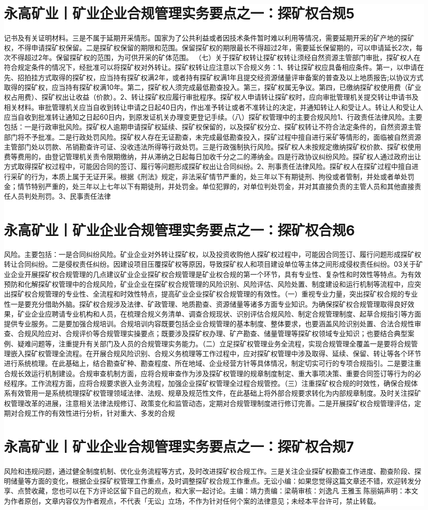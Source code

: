 # 永高矿业丨矿业企业合规管理实务要点之一：探矿权合规5

记书及有关证明材料。三是不属于延期开采情形。国家为了公共利益或者因技术条件暂时难以利用等情况，需要延期开采的矿产地的探矿权，不得申请探矿权保留。二是探矿权保留的期限和范围。保留探矿权的期限最长不得超过2年，需要延长保留期的，可以申请延长2次，每次不得超过2年。保留探矿权的范围，为可供开采的矿体范围。 （七）关于探矿权转让探矿权转让须经自然资源主管部门审批，探矿权人在符合规定条件的情况下，经批准可以将探矿权对外转让。探矿权转让应注意以下合规义务：1、转让探矿权应具备相应条件。第一，以申请在先、招拍挂方式取得的探矿权，应当持有探矿权满2年，或者持有探矿权满1年且提交经资源储量评审备案的普查及以上地质报告;以协议方式取得的探矿权，应当持有探矿权满10年。第二，探矿权人须完成最低勘查投入。第三，探矿权属无争议。第四，已缴纳探矿权使用费（矿业权占用费）、探矿权出让收益（价款）。2、转让探矿权应履行审批程序。探矿权人申请转让探矿权时，应向审批管理机关提交转让申请书及相关材料。审批管理机关应当自收到转让申请之日起40日内，作出准予转让或者不准转让的决定，并通知转让人和受让人。转让人和受让人应当自收到批准转让通知之日起60日内，到原发证机关办理变更登记手续。（八）探矿权管理中的主要合规风险1、行政责任法律风险。主要包括：一是行政审批风险。探矿权人逾期申请探矿权延续、探矿权保留的，以及探矿权分立、探矿权转让不符合法定条件的，自然资源主管部门将不予批准。二是行政处罚风险。探矿权人存在无证勘查，未完成最低勘查投入，探矿过程中擅自进行采矿等情形的，面临被自然资源主管部门处以罚款、吊销勘查许可证、没收违法所得等行政处罚。三是行政强制执行风险。探矿权人未按规定缴纳探矿权价款、探矿权使用费等费用的，由登记管理机关责令限期缴纳，并从滞纳之日起每日加收千分之二的滞纳金。四是行政协议纠纷风险。探矿权人通过政府出让方式取得探矿权过程中，可能因合同的签订、履行等问题形成探矿权出让合同纠纷。2、刑事责任法律风险。探矿权人在探矿过程中擅自进行采矿的行为，本质上属于无证开采。根据《刑法》规定，非法采矿情节严重的，处三年以下有期徒刑、拘役或者管制，并处或者单处罚金；情节特别严重的，处三年以上七年以下有期徒刑，并处罚金。单位犯罪的，对单位判处罚金，并对其直接负责的主管人员和其他直接责任人员判处刑罚。3、民事责任法律

# 永高矿业丨矿业企业合规管理实务要点之一：探矿权合规6

风险。主要包括：一是合同纠纷风险。矿业企业对外转让探矿权，以及投资收购他人探矿权过程中，可能因合同签订、履行问题形成探矿权转让合同纠纷。二是侵权责任纠纷。因建设项目压覆探矿权等原因，导致探矿权人和项目建设单位等主体之间形成侵权责任纠纷。03关于矿业企业开展探矿权合规管理的几点建议矿业企业探矿权合规管理是矿业权合规的第一个环节，具有专业性、复杂性和时效性等特点。为有效预防和化解探矿权管理中的合规风险，矿业企业在探矿权合规管理的风险识别、风险评估、风险处置、制度建设和运行机制等流程中，应突出探矿权合规管理的专业性、全流程和时效性特点，提高矿业企业探矿权合规管理的有效性。（一）重视专业力量，突出探矿权合规的专业性一是要充分借助外脑。探矿权合规涉及法律、矿政管理、地质勘查、资源储量等诸多方面专业知识。为确保探矿权合规管理取得良好效果，矿业企业应聘请专业机构和人员，在梳理合规义务清单、调查合规现状、识别评估合规风险、制定合规管理制度、起草合规指引等方面提供专业服务。二是要加强合规培训。合规培训内容既要包括企业合规管理的基本制度、整体要求，也要涵盖风险识别处置、合法合规性审查、合规风险应对、合规评价等合规管理实操要点；既要涉及探矿权办理、矿产勘查、储量管理等探矿权领域专业知识；也要结合典型案例、疑难问题等，注重提升有关部门及人员的合规管理实务能力。（二）立足探矿权管理业务全流程，实现合规管理全覆盖一是要将合规管理嵌入探矿权管理全流程。在开展合规风险识别、合规义务梳理等工作过程中，应对探矿权管理中涉及取得、延续、保留、转让等各个环节进行系统梳理。在此基础上，结合勘查矿种、勘查程度、所在地域、企业经营方针等具体情况，制定切实可行的专项合规指引。二是要注重合规长效运行机制建设。合规审查机制方面，应将合规审查作为涉及探矿权管理的规章制度制定、重大事项决策、重要合同签订等行为的必经程序。工作流程方面，应将合规要求嵌入业务流程，加强企业探矿权管理全过程合规管控。（三）注重探矿权合规的时效性，确保合规体系有效管用一是系统梳理探矿权管理领域法律、法规、规章及规范性文件，在此基础上将外部合规要求转化为内部规章制度。及时关注探矿权管理改革的进展，注意相关法律法规修订、政策变化和监管动态，定期对合规管理制度进行修订完善。二是开展探矿权合规管理评估，定期对合规工作的有效性进行分析，针对重大、多发的合规

# 永高矿业丨矿业企业合规管理实务要点之一：探矿权合规7

风险和违规问题，通过健全制度机制、优化业务流程等方式，及时改进探矿权合规工作。三是关注企业探矿权勘查工作进度、勘查阶段、探明储量等方面的变化，根据企业探矿权管理工作重点，及时调整探矿权合规工作重点。无讼小编：如果您觉得这篇文章还不错，欢迎转发分享、点赞收藏，您也可以在下方评论区留下自己的观点，和大家一起讨论。主编：靖力责编：梁萌审核：刘逸凡 王雅玉 陈丽娟声明：本文为作者原创，文章内容仅为作者观点，不代表「无讼」立场，不作为针对任何个案的法律意见；未经本平台许可，禁止转载。

